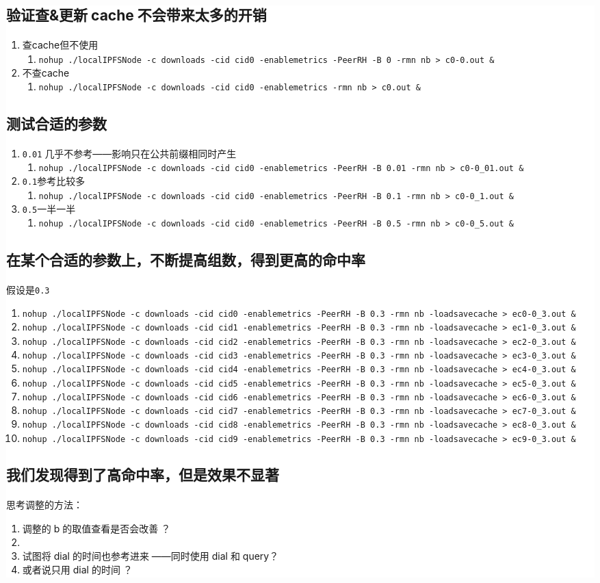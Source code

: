 ## 验证查&更新 cache 不会带来太多的开销

1. 查cache但不使用
   1. `nohup ./localIPFSNode -c downloads -cid cid0 -enablemetrics -PeerRH -B 0 -rmn nb > c0-0.out &`
2. 不查cache
   1. `nohup ./localIPFSNode -c downloads -cid cid0 -enablemetrics -rmn nb > c0.out &`

## 测试合适的参数

1. `0.01` 几乎不参考——影响只在公共前缀相同时产生
   1. `nohup ./localIPFSNode -c downloads -cid cid0 -enablemetrics -PeerRH -B 0.01 -rmn nb > c0-0_01.out &`
2. `0.1`参考比较多
   1. `nohup ./localIPFSNode -c downloads -cid cid0 -enablemetrics -PeerRH -B 0.1 -rmn nb > c0-0_1.out &`
3. `0.5`一半一半
   1. `nohup ./localIPFSNode -c downloads -cid cid0 -enablemetrics -PeerRH -B 0.5 -rmn nb > c0-0_5.out &`

## 在某个合适的参数上，不断提高组数，得到更高的命中率

假设是`0.3`

1. `nohup ./localIPFSNode -c downloads -cid cid0 -enablemetrics -PeerRH -B 0.3 -rmn nb -loadsavecache > ec0-0_3.out &`
2. `nohup ./localIPFSNode -c downloads -cid cid1 -enablemetrics -PeerRH -B 0.3 -rmn nb -loadsavecache > ec1-0_3.out &`
3. `nohup ./localIPFSNode -c downloads -cid cid2 -enablemetrics -PeerRH -B 0.3 -rmn nb -loadsavecache > ec2-0_3.out &`
4. `nohup ./localIPFSNode -c downloads -cid cid3 -enablemetrics -PeerRH -B 0.3 -rmn nb -loadsavecache > ec3-0_3.out &`
5. `nohup ./localIPFSNode -c downloads -cid cid4 -enablemetrics -PeerRH -B 0.3 -rmn nb -loadsavecache > ec4-0_3.out &`
6. `nohup ./localIPFSNode -c downloads -cid cid5 -enablemetrics -PeerRH -B 0.3 -rmn nb -loadsavecache > ec5-0_3.out &`
7. `nohup ./localIPFSNode -c downloads -cid cid6 -enablemetrics -PeerRH -B 0.3 -rmn nb -loadsavecache > ec6-0_3.out &`
8. `nohup ./localIPFSNode -c downloads -cid cid7 -enablemetrics -PeerRH -B 0.3 -rmn nb -loadsavecache > ec7-0_3.out &`
9. `nohup ./localIPFSNode -c downloads -cid cid8 -enablemetrics -PeerRH -B 0.3 -rmn nb -loadsavecache > ec8-0_3.out &`
10. `nohup ./localIPFSNode -c downloads -cid cid9 -enablemetrics -PeerRH -B 0.3 -rmn nb -loadsavecache > ec9-0_3.out &`

## 我们发现得到了高命中率，但是效果不显著

思考调整的方法：

1. 调整的 b 的取值查看是否会改善 ？
2. 
3. 试图将 dial 的时间也参考进来 ——同时使用 dial 和 query？
4. 或者说只用 dial 的时间 ？
